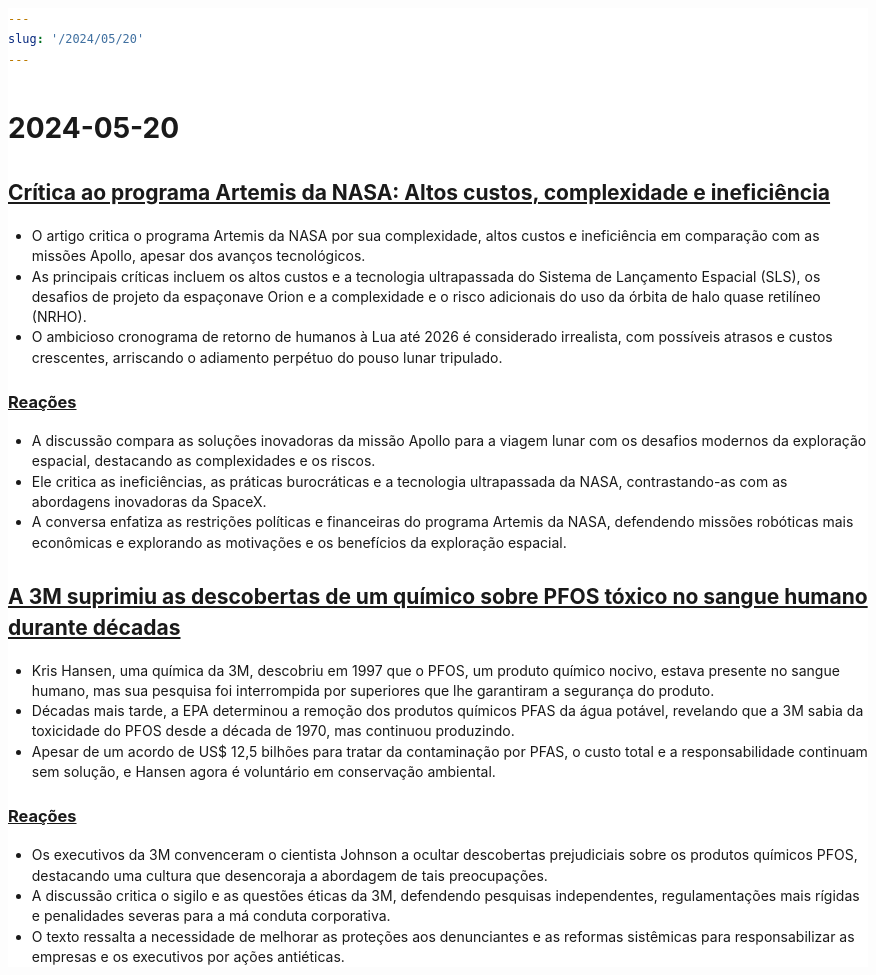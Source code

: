 ```yaml
---
slug: '/2024/05/20'
---
```


# 2024-05-20

## [Crítica ao programa Artemis da NASA: Altos custos, complexidade e ineficiência](https://idlewords.com/2024/5/the_lunacy_of_artemis.htm)

- O artigo critica o programa Artemis da NASA por sua complexidade, altos custos e ineficiência em comparação com as missões Apollo, apesar dos avanços tecnológicos.
- As principais críticas incluem os altos custos e a tecnologia ultrapassada do Sistema de Lançamento Espacial (SLS), os desafios de projeto da espaçonave Orion e a complexidade e o risco adicionais do uso da órbita de halo quase retilíneo (NRHO).
- O ambicioso cronograma de retorno de humanos à Lua até 2026 é considerado irrealista, com possíveis atrasos e custos crescentes, arriscando o adiamento perpétuo do pouso lunar tripulado.

### [Reações](https://news.ycombinator.com/item?id=40410404)

- A discussão compara as soluções inovadoras da missão Apollo para a viagem lunar com os desafios modernos da exploração espacial, destacando as complexidades e os riscos.
- Ele critica as ineficiências, as práticas burocráticas e a tecnologia ultrapassada da NASA, contrastando-as com as abordagens inovadoras da SpaceX.
- A conversa enfatiza as restrições políticas e financeiras do programa Artemis da NASA, defendendo missões robóticas mais econômicas e explorando as motivações e os benefícios da exploração espacial.

## [A 3M suprimiu as descobertas de um químico sobre PFOS tóxico no sangue humano durante décadas](https://www.propublica.org/article/3m-forever-chemicals-pfas-pfos-inside-story)

- Kris Hansen, uma química da 3M, descobriu em 1997 que o PFOS, um produto químico nocivo, estava presente no sangue humano, mas sua pesquisa foi interrompida por superiores que lhe garantiram a segurança do produto.
- Décadas mais tarde, a EPA determinou a remoção dos produtos químicos PFAS da água potável, revelando que a 3M sabia da toxicidade do PFOS desde a década de 1970, mas continuou produzindo.
- Apesar de um acordo de US$ 12,5 bilhões para tratar da contaminação por PFAS, o custo total e a responsabilidade continuam sem solução, e Hansen agora é voluntário em conservação ambiental.

### [Reações](https://news.ycombinator.com/item?id=40414316)

- Os executivos da 3M convenceram o cientista Johnson a ocultar descobertas prejudiciais sobre os produtos químicos PFOS, destacando uma cultura que desencoraja a abordagem de tais preocupações.
- A discussão critica o sigilo e as questões éticas da 3M, defendendo pesquisas independentes, regulamentações mais rígidas e penalidades severas para a má conduta corporativa.
- O texto ressalta a necessidade de melhorar as proteções aos denunciantes e as reformas sistêmicas para responsabilizar as empresas e os executivos por ações antiéticas.
